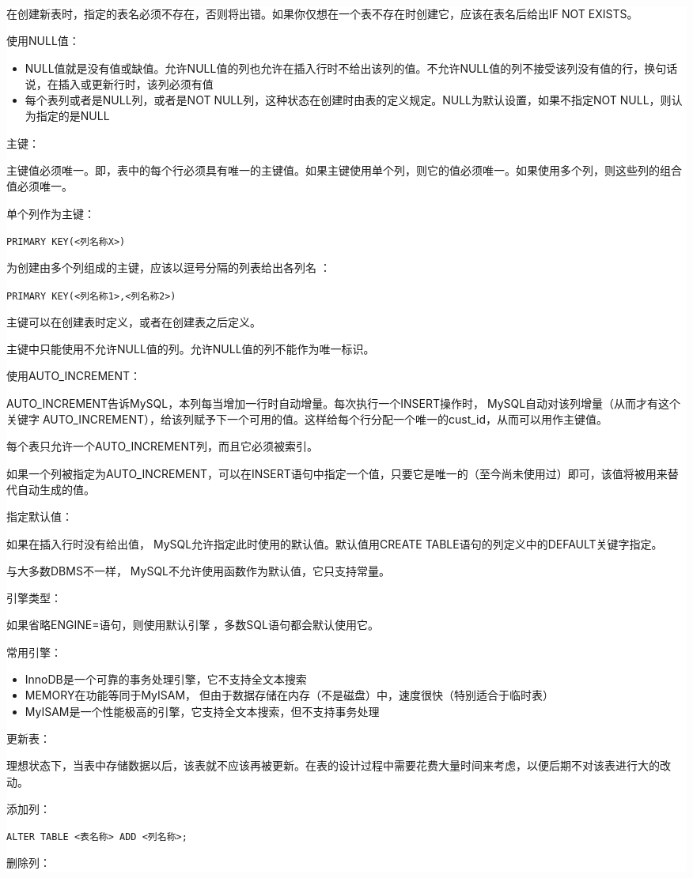 在创建新表时，指定的表名必须不存在，否则将出错。如果你仅想在一个表不存在时创建它，应该在表名后给出IF NOT EXISTS。    

使用NULL值：

- NULL值就是没有值或缺值。允许NULL值的列也允许在插入行时不给出该列的值。不允许NULL值的列不接受该列没有值的行，换句话说，在插入或更新行时，该列必须有值
- 每个表列或者是NULL列，或者是NOT NULL列，这种状态在创建时由表的定义规定。NULL为默认设置，如果不指定NOT NULL，则认为指定的是NULL

主键：

主键值必须唯一。即，表中的每个行必须具有唯一的主键值。如果主键使用单个列，则它的值必须唯一。如果使用多个列，则这些列的组合值必须唯一。  

单个列作为主键：

```
PRIMARY KEY(<列名称X>)
```

为创建由多个列组成的主键，应该以逗号分隔的列表给出各列名  ：

```
PRIMARY KEY(<列名称1>,<列名称2>)
```

主键可以在创建表时定义，或者在创建表之后定义。

主键中只能使用不允许NULL值的列。允许NULL值的列不能作为唯一标识。  

使用AUTO_INCREMENT：

AUTO_INCREMENT告诉MySQL，本列每当增加一行时自动增量。每次执行一个INSERT操作时， MySQL自动对该列增量（从而才有这个关键字
AUTO_INCREMENT），给该列赋予下一个可用的值。这样给每个行分配一个唯一的cust_id，从而可以用作主键值。  

每个表只允许一个AUTO_INCREMENT列，而且它必须被索引。

如果一个列被指定为AUTO_INCREMENT，可以在INSERT语句中指定一个值，只要它是唯一的（至今尚未使用过）即可，该值将被用来替代自动生成的值。    

指定默认值：

如果在插入行时没有给出值， MySQL允许指定此时使用的默认值。默认值用CREATE TABLE语句的列定义中的DEFAULT关键字指定。    

与大多数DBMS不一样， MySQL不允许使用函数作为默认值，它只支持常量。  

引擎类型：

如果省略ENGINE=语句，则使用默认引擎 ，多数SQL语句都会默认使用它。   

常用引擎：

- InnoDB是一个可靠的事务处理引擎，它不支持全文本搜索
- MEMORY在功能等同于MyISAM， 但由于数据存储在内存（不是磁盘）中，速度很快（特别适合于临时表）
- MyISAM是一个性能极高的引擎，它支持全文本搜索，但不支持事务处理    

更新表：

理想状态下，当表中存储数据以后，该表就不应该再被更新。在表的设计过程中需要花费大量时间来考虑，以便后期不对该表进行大的改动。  

添加列：

```
ALTER TABLE <表名称> ADD <列名称>;
```

删除列：
